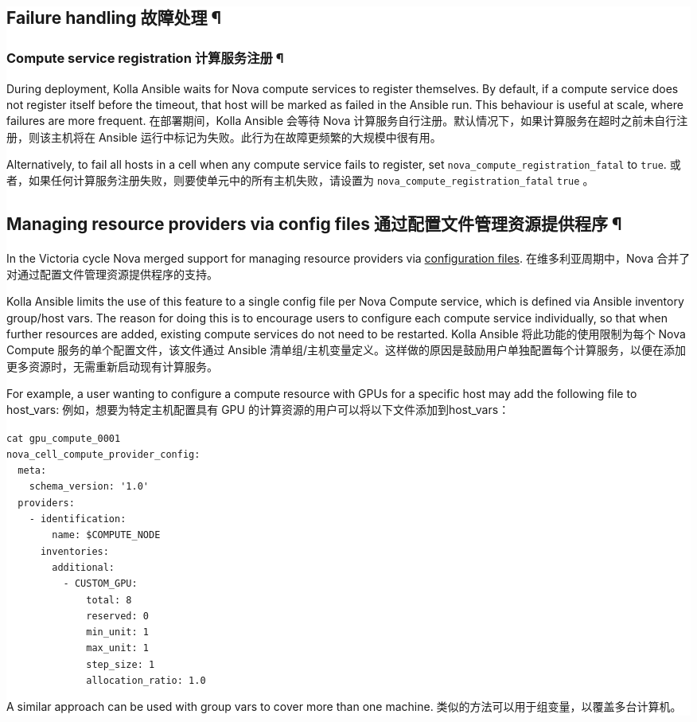 ## Failure handling 故障处理 ¶

### Compute service registration 计算服务注册 ¶

During deployment, Kolla Ansible waits for Nova compute services to register themselves. By default, if a compute service does not register itself before the timeout, that host will be marked as failed in the Ansible run. This behaviour is useful at scale, where failures are more frequent.
在部署期间，Kolla Ansible 会等待 Nova 计算服务自行注册。默认情况下，如果计算服务在超时之前未自行注册，则该主机将在 Ansible 运行中标记为失败。此行为在故障更频繁的大规模中很有用。

Alternatively, to fail all hosts in a cell when any compute service fails to register, set `nova_compute_registration_fatal` to `true`.
或者，如果任何计算服务注册失败，则要使单元中的所有主机失败，请设置为 `nova_compute_registration_fatal` `true` 。

## Managing resource providers via config files 通过配置文件管理资源提供程序 ¶

In the Victoria cycle Nova merged support for managing resource providers via [configuration files](https://docs.openstack.org/nova/latest/admin/managing-resource-providers).
在维多利亚周期中，Nova 合并了对通过配置文件管理资源提供程序的支持。

Kolla Ansible limits the use of this feature to a single config file per Nova Compute service, which is defined via Ansible inventory group/host vars. The reason for doing this is to encourage users to configure each compute service individually, so that when further resources are added, existing compute services do not need to be restarted.
Kolla Ansible 将此功能的使用限制为每个 Nova Compute 服务的单个配置文件，该文件通过 Ansible 清单组/主机变量定义。这样做的原因是鼓励用户单独配置每个计算服务，以便在添加更多资源时，无需重新启动现有计算服务。

For example, a user wanting to configure a compute resource with GPUs for a specific host may add the following file to host_vars:
例如，想要为特定主机配置具有 GPU 的计算资源的用户可以将以下文件添加到host_vars：

```
cat gpu_compute_0001
nova_cell_compute_provider_config:
  meta:
    schema_version: '1.0'
  providers:
    - identification:
        name: $COMPUTE_NODE
      inventories:
        additional:
          - CUSTOM_GPU:
              total: 8
              reserved: 0
              min_unit: 1
              max_unit: 1
              step_size: 1
              allocation_ratio: 1.0
```

A similar approach can be used with group vars to cover more than one machine.
类似的方法可以用于组变量，以覆盖多台计算机。
